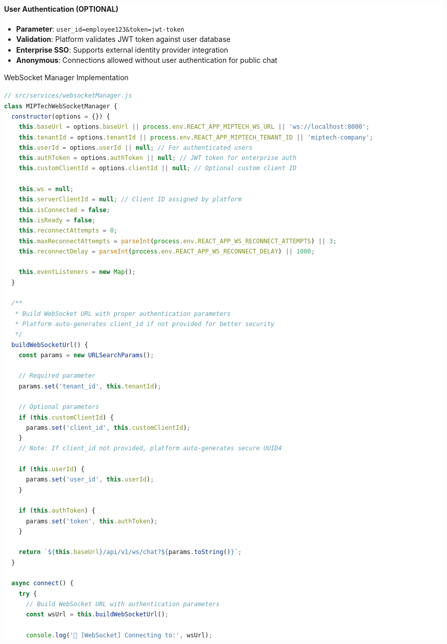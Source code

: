   #### **User Authentication (OPTIONAL)**
  - **Parameter**: `user_id=employee123&token=jwt-token`
  - **Validation**: Platform validates JWT token against user database
  - **Enterprise SSO**: Supports external identity provider integration
  - **Anonymous**: Connections allowed without user authentication for public chat

  WebSocket Manager Implementation

  ```javascript
  // src/services/websocketManager.js
  class MIPTechWebSocketManager {
    constructor(options = {}) {
      this.baseUrl = options.baseUrl || process.env.REACT_APP_MIPTECH_WS_URL || 'ws://localhost:8000';
      this.tenantId = options.tenantId || process.env.REACT_APP_MIPTECH_TENANT_ID || 'miptech-company';
      this.userId = options.userId || null; // For authenticated users
      this.authToken = options.authToken || null; // JWT token for enterprise auth
      this.customClientId = options.clientId || null; // Optional custom client ID
      
      this.ws = null;
      this.serverClientId = null; // Client ID assigned by platform
      this.isConnected = false;
      this.isReady = false;
      this.reconnectAttempts = 0;
      this.maxReconnectAttempts = parseInt(process.env.REACT_APP_WS_RECONNECT_ATTEMPTS) || 3;
      this.reconnectDelay = parseInt(process.env.REACT_APP_WS_RECONNECT_DELAY) || 1000;
      
      this.eventListeners = new Map();
    }

    /**
     * Build WebSocket URL with proper authentication parameters
     * Platform auto-generates client_id if not provided for better security
     */
    buildWebSocketUrl() {
      const params = new URLSearchParams();
      
      // Required parameter
      params.set('tenant_id', this.tenantId);
      
      // Optional parameters
      if (this.customClientId) {
        params.set('client_id', this.customClientId);
      }
      // Note: If client_id not provided, platform auto-generates secure UUID4
      
      if (this.userId) {
        params.set('user_id', this.userId);
      }
      
      if (this.authToken) {
        params.set('token', this.authToken);
      }
      
      return `${this.baseUrl}/api/v1/ws/chat?${params.toString()}`;
    }

    async connect() {
      try {
        // Build WebSocket URL with authentication parameters
        const wsUrl = this.buildWebSocketUrl();

        console.log('🔌 [WebSocket] Connecting to:', wsUrl);
  ```
